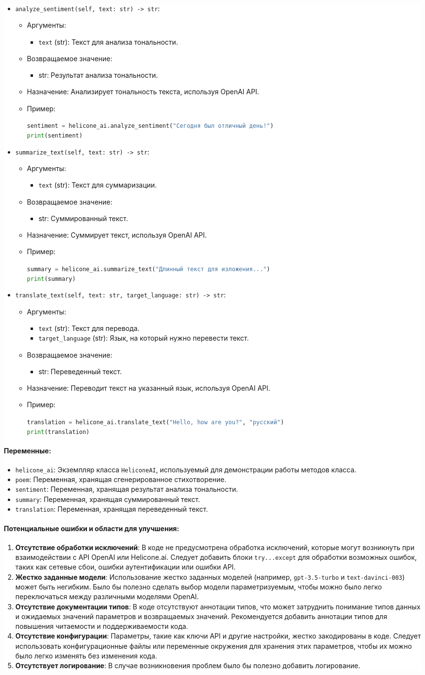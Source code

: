 -   `analyze_sentiment(self, text: str) -> str`:
    -   Аргументы:
        -   `text` (str): Текст для анализа тональности.
    -   Возвращаемое значение:
        -   str: Результат анализа тональности.
    -   Назначение: Анализирует тональность текста, используя OpenAI API.
    -   Пример:

        ```python
        sentiment = helicone_ai.analyze_sentiment("Сегодня был отличный день!")
        print(sentiment)
        ```

-   `summarize_text(self, text: str) -> str`:
    -   Аргументы:
        -   `text` (str): Текст для суммаризации.
    -   Возвращаемое значение:
        -   str: Суммированный текст.
    -   Назначение: Суммирует текст, используя OpenAI API.
    -   Пример:

        ```python
        summary = helicone_ai.summarize_text("Длинный текст для изложения...")
        print(summary)
        ```

-   `translate_text(self, text: str, target_language: str) -> str`:
    -   Аргументы:
        -   `text` (str): Текст для перевода.
        -   `target_language` (str): Язык, на который нужно перевести текст.
    -   Возвращаемое значение:
        -   str: Переведенный текст.
    -   Назначение: Переводит текст на указанный язык, используя OpenAI API.
    -   Пример:

        ```python
        translation = helicone_ai.translate_text("Hello, how are you?", "русский")
        print(translation)
        ```

#### Переменные:

-   `helicone_ai`: Экземпляр класса `HeliconeAI`, используемый для демонстрации работы методов класса.
-   `poem`: Переменная, хранящая сгенерированное стихотворение.
-   `sentiment`: Переменная, хранящая результат анализа тональности.
-   `summary`: Переменная, хранящая суммированный текст.
-   `translation`: Переменная, хранящая переведенный текст.

#### Потенциальные ошибки и области для улучшения:

1.  **Отсутствие обработки исключений**: В коде не предусмотрена обработка исключений, которые могут возникнуть при взаимодействии с API OpenAI или Helicone.ai.  Следует добавить блоки `try...except` для обработки возможных ошибок, таких как сетевые сбои, ошибки аутентификации или ошибки API.
2.  **Жестко заданные модели**: Использование жестко заданных моделей (например, `gpt-3.5-turbo` и `text-davinci-003`) может быть негибким.  Было бы полезно сделать выбор модели параметризуемым, чтобы можно было легко переключаться между различными моделями OpenAI.
3.  **Отсутствие документации типов**:  В коде отсутствуют аннотации типов, что может затруднить понимание типов данных и ожидаемых значений параметров и возвращаемых значений.  Рекомендуется добавить аннотации типов для повышения читаемости и поддерживаемости кода.
4.  **Отсутствие конфигурации**:  Параметры, такие как ключи API и другие настройки, жестко закодированы в коде.  Следует использовать конфигурационные файлы или переменные окружения для хранения этих параметров, чтобы их можно было легко изменять без изменения кода.
5. **Отсутствует логирование**: В случае возникновения проблем было бы полезно добавить логирование.
